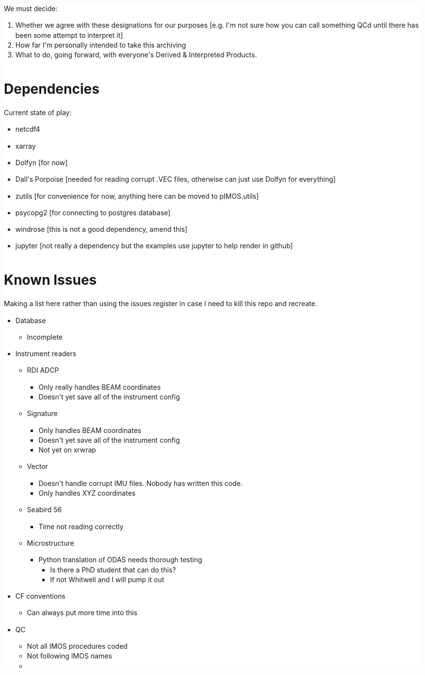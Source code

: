 
We must decide:

1. Whether we agree with these designations for our purposes [e.g. I'm not sure how you can call something QCd until there has been some attempt to interpret it]
2. How far I'm personally intended to take this archiving
3. What to do, going forward, with everyone's Derived & Interpreted Products.

# Dependencies

Current state of play:

- netcdf4

- xarray
- Dolfyn [for now]
- Dall's Porpoise [needed for reading corrupt .VEC files, otherwise can just use Dolfyn for everything] 
- zutils [for convenience for now, anything here can be moved to pIMOS.utils]
- psycopg2 [for connecting to postgres database]
- windrose [this is not a good dependency, amend this]
- jupyter [not really a dependency but the examples use jupyter to help render in github]


# Known Issues

Making a list here rather than using the issues register in case I need to kill this repo and recreate. 

- Database

  - Incomplete

- Instrument readers

  - RDI ADCP

    - Only really handles BEAM coordinates
    - Doesn't yet save all of the instrument config

  - Signature

    - Only handles BEAM coordinates
    - Doesn't yet save all of the instrument config
    - Not yet on xrwrap

  - Vector

    - Doesn't handle corrupt IMU files. Nobody has written this code. 
    - Only handles XYZ coordinates

  - Seabird 56

    - Time not reading correctly

  - Microstructure

    - Python translation of ODAS needs thorough testing
      - Is there a PhD student that can do this?
      - If not Whitwell and I will pump it out

    

- CF conventions

  - Can always put more time into this

- QC

  - Not all IMOS procedures coded
  - Not following IMOS names
  - 

